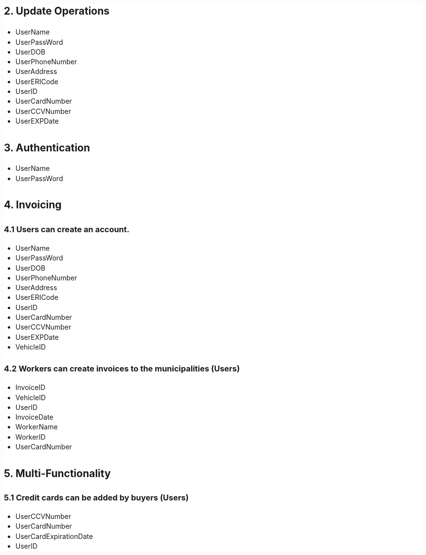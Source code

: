 ## 2. Update Operations
- UserName
- UserPassWord
- UserDOB
- UserPhoneNumber
- UserAddress
- UserERICode
- UserID
- UserCardNumber 
- UserCCVNumber
- UserEXPDate

## 3. Authentication
- UserName
- UserPassWord

## 4. Invoicing
### 4.1 Users can create an account.
- UserName
- UserPassWord
- UserDOB
- UserPhoneNumber
- UserAddress
- UserERICode
- UserID
- UserCardNumber 
- UserCCVNumber
- UserEXPDate
- VehicleID

### 4.2 Workers can create invoices to the municipalities (Users)
- InvoiceID
- VehicleID 
- UserID
- InvoiceDate 
- WorkerName
- WorkerID
- UserCardNumber

## 5. Multi-Functionality
### 5.1 Credit cards can be added by buyers (Users)
- UserCCVNumber
- UserCardNumber
- UserCardExpirationDate
- UserID
